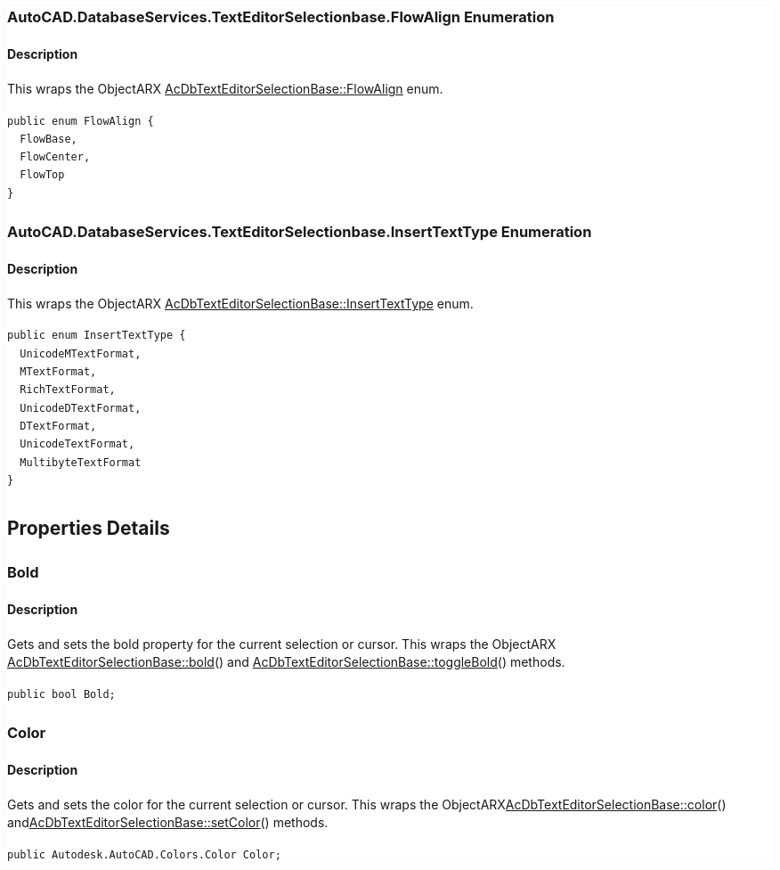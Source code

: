 ### AutoCAD.DatabaseServices.TextEditorSelectionbase.FlowAlign Enumeration

#### Description
This wraps the ObjectARX [AcDbTextEditorSelectionBase::FlowAlign](AcDbTextEditorSelectionBase__FlowAlign.md) enum.
```text
public enum FlowAlign {
  FlowBase,
  FlowCenter,
  FlowTop
}
```

### AutoCAD.DatabaseServices.TextEditorSelectionbase.InsertTextType Enumeration

#### Description
This wraps the ObjectARX [AcDbTextEditorSelectionBase::InsertTextType](AcDbTextEditorSelectionBase__InsertTextType.md) enum.
```text
public enum InsertTextType {
  UnicodeMTextFormat,
  MTextFormat,
  RichTextFormat,
  UnicodeDTextFormat,
  DTextFormat,
  UnicodeTextFormat,
  MultibyteTextFormat
}
```


## Properties Details

### Bold

#### Description
Gets and sets the bold property for the current selection or cursor. 
This wraps the ObjectARX [AcDbTextEditorSelectionBase::bold](AcDbTextEditorSelectionBase__bold@const.md)() and [AcDbTextEditorSelectionBase::toggleBold](AcDbTextEditorSelectionBase__toggleBold.md)() methods.
```text
public bool Bold;
```

### Color

#### Description
Gets and sets the color for the current selection or cursor. 
This wraps the ObjectARX[AcDbTextEditorSelectionBase::color](AcDbTextEditorSelectionBase__color@const.md)() and[AcDbTextEditorSelectionBase::setColor](AcDbTextEditorSelectionBase__setColor@AcCmColor_.md)() methods.
```text
public Autodesk.AutoCAD.Colors.Color Color;
```
